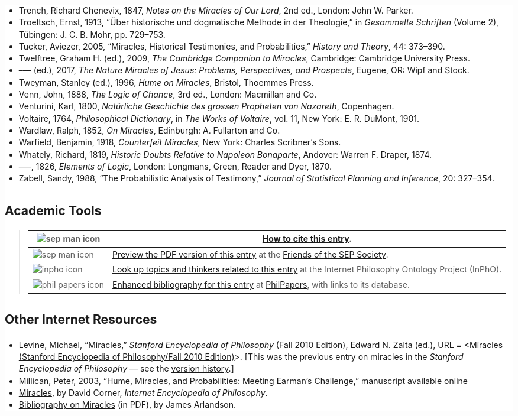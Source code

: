 * Trench, Richard Chenevix, 1847, *Notes on the Miracles of Our Lord*, 2nd ed., London: John W. Parker.
* Troeltsch, Ernst, 1913, “Über historische und dogmatische Methode in der Theologie,” in *Gesammelte Schriften* (Volume 2), Tübingen: J. C. B. Mohr, pp. 729–753.
* Tucker, Aviezer, 2005, “Miracles, Historical Testimonies, and Probabilities,” *History and Theory*, 44: 373–390.
* Twelftree, Graham H. (ed.), 2009, *The Cambridge Companion to Miracles*, Cambridge: Cambridge University Press.
* ––– (ed.), 2017, *The Nature Miracles of Jesus: Problems, Perspectives, and Prospects*, Eugene, OR: Wipf and Stock.
* Tweyman, Stanley (ed.), 1996, *Hume on Miracles*, Bristol, Thoemmes Press.
* Venn, John, 1888, *The Logic of Chance*, 3rd ed., London: Macmillan and Co.
* Venturini, Karl, 1800, *Natürliche Geschichte des grossen Propheten von Nazareth*, Copenhagen.
* Voltaire, 1764, *Philosophical Dictionary*, in *The Works of Voltaire*, vol. 11, New York: E. R. DuMont, 1901.
* Wardlaw, Ralph, 1852, *On Miracles*, Edinburgh: A. Fullarton and Co.
* Warfield, Benjamin, 1918, *Counterfeit Miracles*, New York: Charles Scribner’s Sons.
* Whately, Richard, 1819, *Historic Doubts Relative to Napoleon Bonaparte*, Andover: Warren F. Draper, 1874.
* –––, 1826, *Elements of Logic*, London: Longmans, Green, Reader and Dyer, 1870.
* Zabell, Sandy, 1988, “The Probabilistic Analysis of Testimony,” *Journal of Statistical Planning and Inference*, 20: 327–354.

## Academic Tools

> | ![sep man icon](https://plato.stanford.edu/symbols/sepman-icon.jpg) | [How to cite this entry](https://plato.stanford.edu/cgi-bin/encyclopedia/archinfo.cgi?entry=miracles). |
> | --- | --- |
> | ![sep man icon](https://plato.stanford.edu/symbols/sepman-icon.jpg) | [Preview the PDF version of this entry](https://leibniz.stanford.edu/friends/preview/miracles/) at the [Friends of the SEP Society](https://leibniz.stanford.edu/friends/). |
> | ![inpho icon](https://plato.stanford.edu/symbols/inpho.png) | [Look up topics and thinkers related to this entry](https://www.inphoproject.org/entity?sep=miracles&redirect=True) at the Internet Philosophy Ontology Project (InPhO). |
> | ![phil papers icon](https://plato.stanford.edu/symbols/pp.gif) | [Enhanced bibliography for this entry](http://philpapers.org/sep/miracles/) at [PhilPapers](http://philpapers.org/), with links to its database. |

## Other Internet Resources

* Levine, Michael, “Miracles,” *Stanford Encyclopedia of Philosophy* (Fall 2010 Edition), Edward N. Zalta (ed.), URL = <[Miracles (Stanford Encyclopedia of Philosophy/Fall 2010 Edition)](https://plato.stanford.edu/archives/fall2010/entries/miracles/)>. [This was the previous entry on miracles in the *Stanford Encyclopedia of Philosophy* — see the [version history](https://plato.stanford.edu/cgi-bin/encyclopedia/archinfo.cgi?entry=miracles).]
* Millican, Peter, 2003, “[Hume, Miracles, and Probabilities: Meeting Earman’s Challenge](http://www.davidhume.org/papers/millican/2003%20Hume%20Miracles%20Probabilities.pdf),” manuscript available online
* [Miracles](http://www.iep.utm.edu/miracles/), by David Corner, *Internet Encyclopedia of Philosophy*.
* [Bibliography on Miracles](http://www.biblicalstudies.org.uk/pdf/jma/miracles_7_arlandson.pdf) (in PDF), by James Arlandson.
